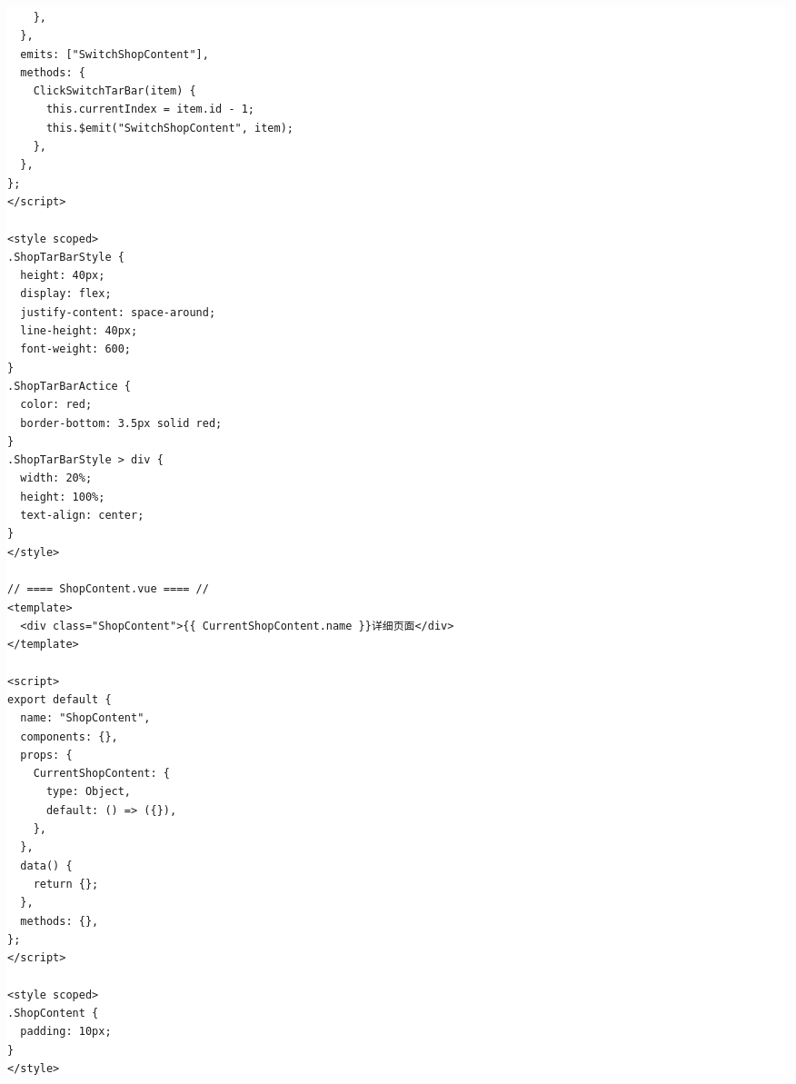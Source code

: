 ```vue
    },
  },
  emits: ["SwitchShopContent"],
  methods: {
    ClickSwitchTarBar(item) {
      this.currentIndex = item.id - 1;
      this.$emit("SwitchShopContent", item);
    },
  },
};
</script>

<style scoped>
.ShopTarBarStyle {
  height: 40px;
  display: flex;
  justify-content: space-around;
  line-height: 40px;
  font-weight: 600;
}
.ShopTarBarActice {
  color: red;
  border-bottom: 3.5px solid red;
}
.ShopTarBarStyle > div {
  width: 20%;
  height: 100%;
  text-align: center;
}
</style>

// ==== ShopContent.vue ==== //
<template>
  <div class="ShopContent">{{ CurrentShopContent.name }}详细页面</div>
</template>

<script>
export default {
  name: "ShopContent",
  components: {},
  props: {
    CurrentShopContent: {
      type: Object,
      default: () => ({}),
    },
  },
  data() {
    return {};
  },
  methods: {},
};
</script>

<style scoped>
.ShopContent {
  padding: 10px;
}
</style>
```
